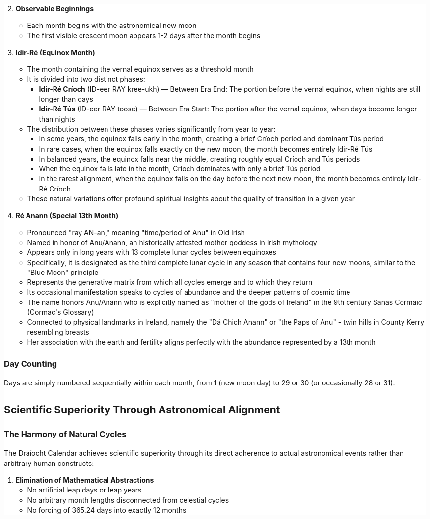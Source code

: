 2. **Observable Beginnings**
   * Each month begins with the astronomical new moon
   * The first visible crescent moon appears 1-2 days after the month begins

3. **Idir-Ré (Equinox Month)**
   * The month containing the vernal equinox serves as a threshold month
   * It is divided into two distinct phases:
      * **Idir-Ré Críoch** (ID-eer RAY kree-ukh) — Between Era End: The portion before the vernal equinox, when nights are still longer than days
      * **Idir-Ré Tús** (ID-eer RAY toose) — Between Era Start: The portion after the vernal equinox, when days become longer than nights
   * The distribution between these phases varies significantly from year to year:
      * In some years, the equinox falls early in the month, creating a brief Críoch period and dominant Tús period
      * In rare cases, when the equinox falls exactly on the new moon, the month becomes entirely Idir-Ré Tús
      * In balanced years, the equinox falls near the middle, creating roughly equal Críoch and Tús periods
      * When the equinox falls late in the month, Críoch dominates with only a brief Tús period
      * In the rarest alignment, when the equinox falls on the day before the next new moon, the month becomes entirely Idir-Ré Críoch
   * These natural variations offer profound spiritual insights about the quality of transition in a given year

4. **Ré Anann (Special 13th Month)**
   * Pronounced "ray AN-an," meaning "time/period of Anu" in Old Irish
   * Named in honor of Anu/Anann, an historically attested mother goddess in Irish mythology
   * Appears only in long years with 13 complete lunar cycles between equinoxes
   * Specifically, it is designated as the third complete lunar cycle in any season that contains four new moons, similar to the "Blue Moon" principle
   * Represents the generative matrix from which all cycles emerge and to which they return
   * Its occasional manifestation speaks to cycles of abundance and the deeper patterns of cosmic time
   * The name honors Anu/Anann who is explicitly named as "mother of the gods of Ireland" in the 9th century Sanas Cormaic (Cormac's Glossary)
   * Connected to physical landmarks in Ireland, namely the "Dá Chich Anann" or "the Paps of Anu" - twin hills in County Kerry resembling breasts
   * Her association with the earth and fertility aligns perfectly with the abundance represented by a 13th month

### Day Counting

Days are simply numbered sequentially within each month, from 1 (new moon day) to 29 or 30 (or occasionally 28 or 31).

## Scientific Superiority Through Astronomical Alignment

### The Harmony of Natural Cycles

The Draíocht Calendar achieves scientific superiority through its direct adherence to actual astronomical events rather than arbitrary human constructs:

1. **Elimination of Mathematical Abstractions**
   * No artificial leap days or leap years
   * No arbitrary month lengths disconnected from celestial cycles
   * No forcing of 365.24 days into exactly 12 months
